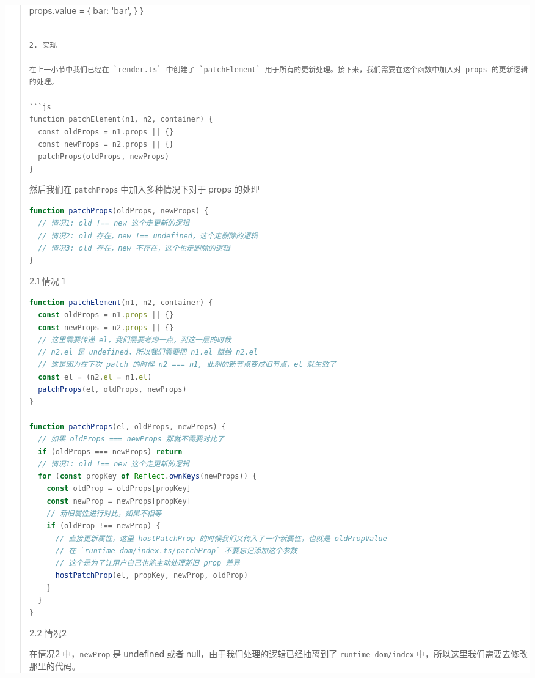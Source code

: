 >   props.value = {
>     bar: 'bar',
>   }
> }
> ```
>
> 2. 实现
>
> 在上一小节中我们已经在 `render.ts` 中创建了 `patchElement` 用于所有的更新处理。接下来，我们需要在这个函数中加入对 props 的更新逻辑的处理。
>
> ```js
> function patchElement(n1, n2, container) {
>   const oldProps = n1.props || {}
>   const newProps = n2.props || {}
>   patchProps(oldProps, newProps)
> }
> ```
>
> 然后我们在 `patchProps` 中加入多种情况下对于 props 的处理
>
> ```js
> function patchProps(oldProps, newProps) {
>   // 情况1: old !== new 这个走更新的逻辑
>   // 情况2: old 存在，new !== undefined，这个走删除的逻辑
>   // 情况3: old 存在，new 不存在，这个也走删除的逻辑
> }
> ```
>
> 2.1 情况 1
>
> ```js
> function patchElement(n1, n2, container) {
>   const oldProps = n1.props || {}
>   const newProps = n2.props || {}
>   // 这里需要传递 el，我们需要考虑一点，到这一层的时候
>   // n2.el 是 undefined，所以我们需要把 n1.el 赋给 n2.el
>   // 这是因为在下次 patch 的时候 n2 === n1, 此刻的新节点变成旧节点，el 就生效了
>   const el = (n2.el = n1.el)
>   patchProps(el, oldProps, newProps)
> }
> 
> function patchProps(el, oldProps, newProps) {
>   // 如果 oldProps === newProps 那就不需要对比了
>   if (oldProps === newProps) return
>   // 情况1: old !== new 这个走更新的逻辑
>   for (const propKey of Reflect.ownKeys(newProps)) {
>     const oldProp = oldProps[propKey]
>     const newProp = newProps[propKey]
>     // 新旧属性进行对比，如果不相等
>     if (oldProp !== newProp) {
>       // 直接更新属性，这里 hostPatchProp 的时候我们又传入了一个新属性，也就是 oldPropValue
>       // 在 `runtime-dom/index.ts/patchProp` 不要忘记添加这个参数
>       // 这个是为了让用户自己也能主动处理新旧 prop 差异
>       hostPatchProp(el, propKey, newProp, oldProp)
>     }
>   }
> }
> ```
>
> 2.2 情况2
>
> 在情况2 中，`newProp` 是 undefined 或者 null，由于我们处理的逻辑已经抽离到了 `runtime-dom/index` 中，所以这里我们需要去修改那里的代码。
>
> ```js